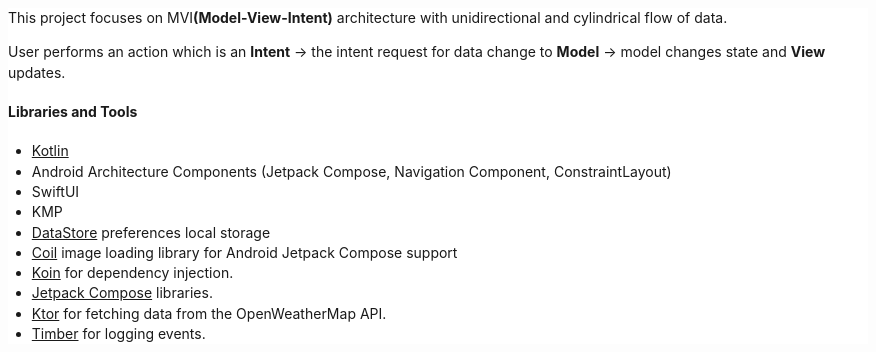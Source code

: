 This project focuses on MVI<b>(Model-View-Intent)</b> architecture with unidirectional and cylindrical flow of data.<p>
User performs an action which is an <b>Intent</b> -> the intent request for data change to <b>Model</b> -> model changes state and <b>View</b> updates.

#### Libraries and Tools
* [Kotlin](https://kotlinlang.org/)
* Android Architecture Components (Jetpack Compose, Navigation Component, ConstraintLayout)
* SwiftUI
* KMP
* [DataStore](https://developer.android.com/topic/libraries/architecture/datastore) preferences local storage
* [Coil](https://coil-kt.github.io/coil/) image loading library for Android Jetpack Compose support
* [Koin](https://insert-koin.io/) for dependency injection.
* [Jetpack Compose](https://developer.android.com/jetpack/compose) libraries.
* [Ktor](https://ktor.io/) for fetching data from the OpenWeatherMap API.
* [Timber](https://github.com/JakeWharton/timber) for logging events.
